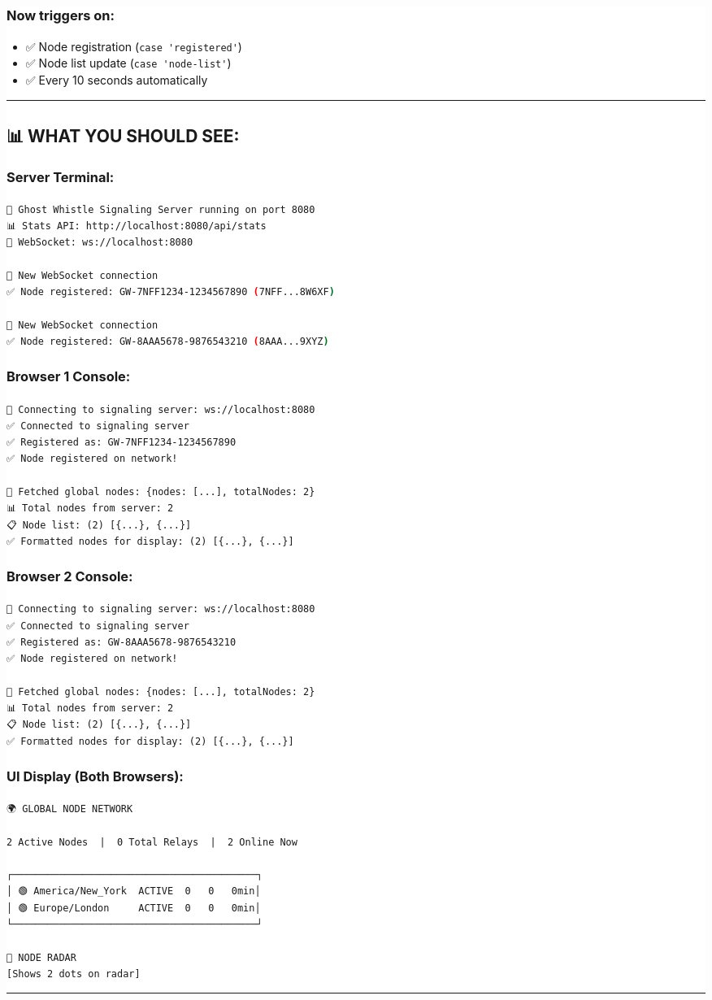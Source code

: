 ### **Now triggers on:**
- ✅ Node registration (`case 'registered'`)
- ✅ Node list update (`case 'node-list'`)
- ✅ Every 10 seconds automatically

---

## 📊 **WHAT YOU SHOULD SEE:**

### **Server Terminal:**
```bash
🚀 Ghost Whistle Signaling Server running on port 8080
📊 Stats API: http://localhost:8080/api/stats
🔌 WebSocket: ws://localhost:8080

🔌 New WebSocket connection
✅ Node registered: GW-7NFF1234-1234567890 (7NFF...8W6XF)

🔌 New WebSocket connection
✅ Node registered: GW-8AAA5678-9876543210 (8AAA...9XYZ)
```

### **Browser 1 Console:**
```
🔌 Connecting to signaling server: ws://localhost:8080
✅ Connected to signaling server
✅ Registered as: GW-7NFF1234-1234567890
✅ Node registered on network!

📡 Fetched global nodes: {nodes: [...], totalNodes: 2}
📊 Total nodes from server: 2
📋 Node list: (2) [{...}, {...}]
✅ Formatted nodes for display: (2) [{...}, {...}]
```

### **Browser 2 Console:**
```
🔌 Connecting to signaling server: ws://localhost:8080
✅ Connected to signaling server
✅ Registered as: GW-8AAA5678-9876543210
✅ Node registered on network!

📡 Fetched global nodes: {nodes: [...], totalNodes: 2}
📊 Total nodes from server: 2
📋 Node list: (2) [{...}, {...}]
✅ Formatted nodes for display: (2) [{...}, {...}]
```

### **UI Display (Both Browsers):**
```
🌍 GLOBAL NODE NETWORK

2 Active Nodes  |  0 Total Relays  |  2 Online Now

┌──────────────────────────────────────────┐
│ 🟢 America/New_York  ACTIVE  0   0   0min│
│ 🟢 Europe/London     ACTIVE  0   0   0min│
└──────────────────────────────────────────┘

📡 NODE RADAR
[Shows 2 dots on radar]
```

---